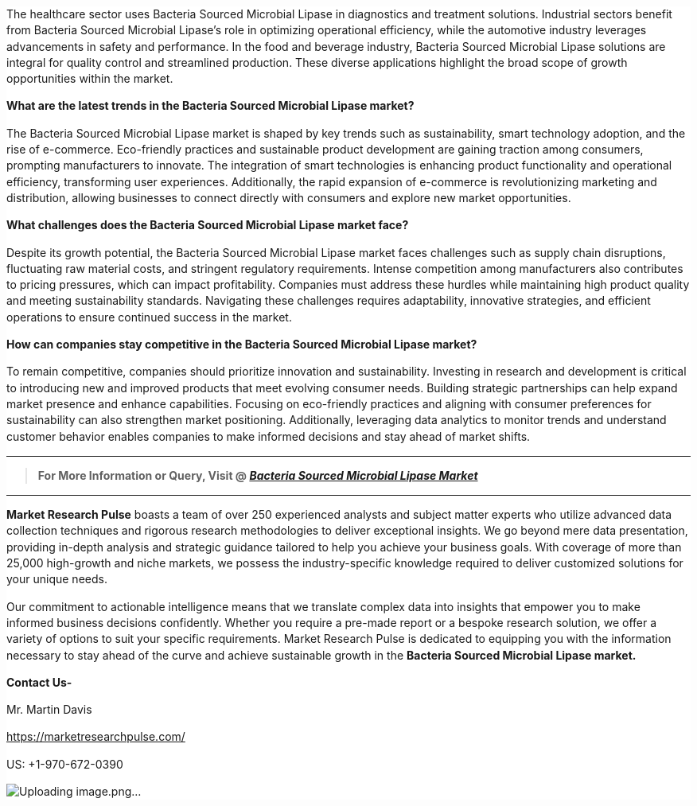 The healthcare sector uses Bacteria Sourced Microbial Lipase in diagnostics and treatment solutions. Industrial sectors benefit from Bacteria Sourced Microbial Lipase&rsquo;s role in optimizing operational efficiency, while the automotive industry leverages advancements in safety and performance. In the food and beverage industry, Bacteria Sourced Microbial Lipase solutions are integral for quality control and streamlined production. These diverse applications highlight the broad scope of growth opportunities within the market.</p><p><strong>What are the latest trends in the Bacteria Sourced Microbial Lipase market?</strong></p><p>The Bacteria Sourced Microbial Lipase market is shaped by key trends such as sustainability, smart technology adoption, and the rise of e-commerce. Eco-friendly practices and sustainable product development are gaining traction among consumers, prompting manufacturers to innovate. The integration of smart technologies is enhancing product functionality and operational efficiency, transforming user experiences. Additionally, the rapid expansion of e-commerce is revolutionizing marketing and distribution, allowing businesses to connect directly with consumers and explore new market opportunities.</p><p><strong>What challenges does the Bacteria Sourced Microbial Lipase market face?</strong></p><p>Despite its growth potential, the Bacteria Sourced Microbial Lipase market faces challenges such as supply chain disruptions, fluctuating raw material costs, and stringent regulatory requirements. Intense competition among manufacturers also contributes to pricing pressures, which can impact profitability. Companies must address these hurdles while maintaining high product quality and meeting sustainability standards. Navigating these challenges requires adaptability, innovative strategies, and efficient operations to ensure continued success in the market.</p><p><strong>How can companies stay competitive in the Bacteria Sourced Microbial Lipase market?</strong></p><p>To remain competitive, companies should prioritize innovation and sustainability. Investing in research and development is critical to introducing new and improved products that meet evolving consumer needs. Building strategic partnerships can help expand market presence and enhance capabilities. Focusing on eco-friendly practices and aligning with consumer preferences for sustainability can also strengthen market positioning. Additionally, leveraging data analytics to monitor trends and understand customer behavior enables companies to make informed decisions and stay ahead of market shifts.</p><hr /><blockquote><p><strong>For More Information or Query, Visit @&nbsp;<em><a href="https://marketresearchpulse.com/report/74253/bacteria-sourced-microbial-lipase-market?utm_source=Linkedin&utm_medium=021">Bacteria Sourced Microbial Lipase Market</a></em></strong></p></blockquote><hr /><p><strong>Market Research Pulse</strong> boasts a team of over 250 experienced analysts and subject matter experts who utilize advanced data collection techniques and rigorous research methodologies to deliver exceptional insights. We go beyond mere data presentation, providing in-depth analysis and strategic guidance tailored to help you achieve your business goals. With coverage of more than 25,000 high-growth and niche markets, we possess the industry-specific knowledge required to deliver customized solutions for your unique needs.</p><p>Our commitment to actionable intelligence means that we translate complex data into insights that empower you to make informed business decisions confidently. Whether you require a pre-made report or a bespoke research solution, we offer a variety of options to suit your specific requirements. Market Research Pulse is dedicated to equipping you with the information necessary to stay ahead of the curve and achieve sustainable growth in the <strong>Bacteria Sourced Microbial Lipase market.</strong></p><p><strong>Contact Us-</strong></p><p>Mr. Martin Davis</p><p>https://marketresearchpulse.com/</p><p>US: +1-970-672-0390</p>
![Uploading image.png…]()

